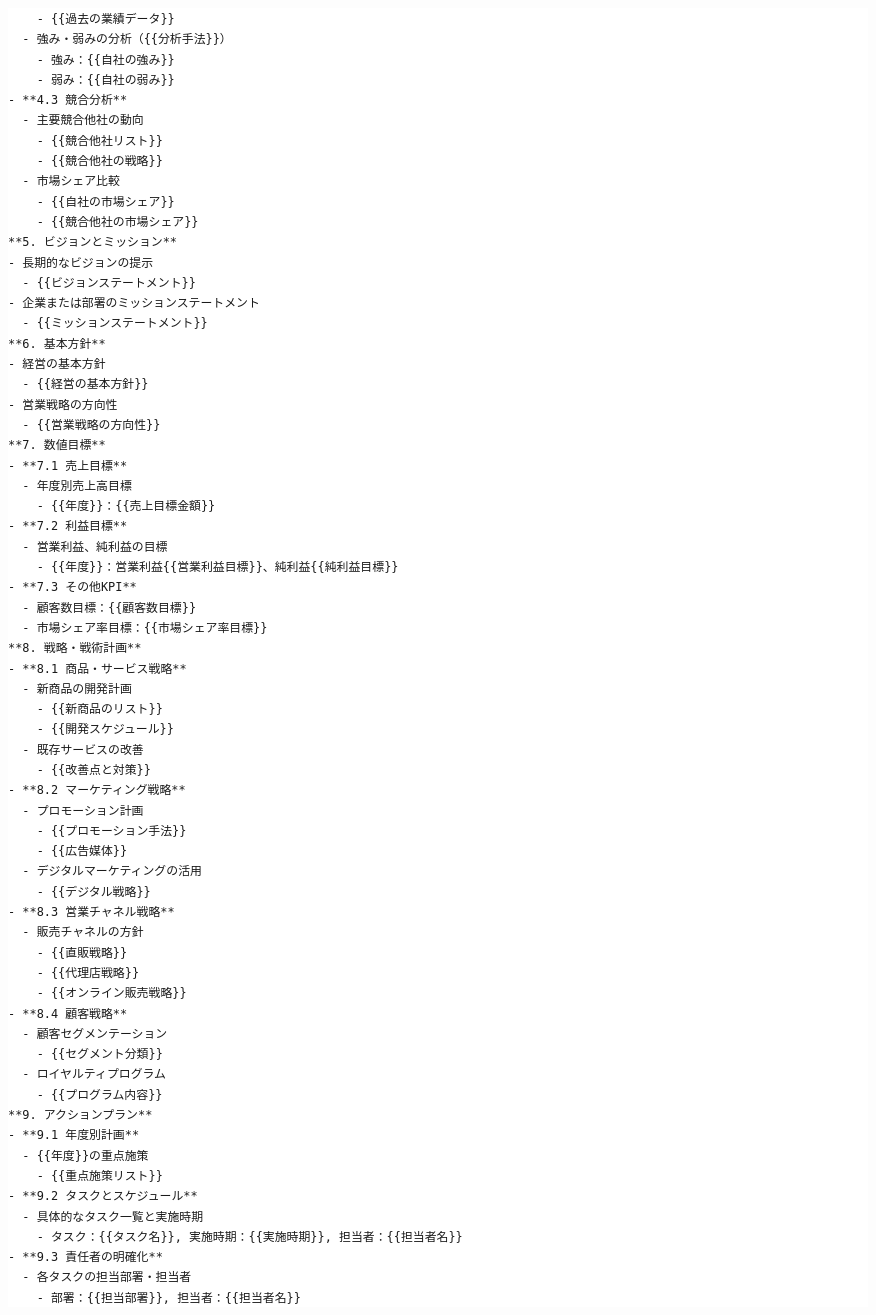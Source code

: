        - {{過去の業績データ}}
      - 強み・弱みの分析（{{分析手法}}）
        - 強み：{{自社の強み}}
        - 弱み：{{自社の弱み}}
    - **4.3 競合分析**
      - 主要競合他社の動向
        - {{競合他社リスト}}
        - {{競合他社の戦略}}
      - 市場シェア比較
        - {{自社の市場シェア}}
        - {{競合他社の市場シェア}}
    **5. ビジョンとミッション**
    - 長期的なビジョンの提示
      - {{ビジョンステートメント}}
    - 企業または部署のミッションステートメント
      - {{ミッションステートメント}}
    **6. 基本方針**
    - 経営の基本方針
      - {{経営の基本方針}}
    - 営業戦略の方向性
      - {{営業戦略の方向性}}
    **7. 数値目標**
    - **7.1 売上目標**
      - 年度別売上高目標
        - {{年度}}：{{売上目標金額}}
    - **7.2 利益目標**
      - 営業利益、純利益の目標
        - {{年度}}：営業利益{{営業利益目標}}、純利益{{純利益目標}}
    - **7.3 その他KPI**
      - 顧客数目標：{{顧客数目標}}
      - 市場シェア率目標：{{市場シェア率目標}}
    **8. 戦略・戦術計画**
    - **8.1 商品・サービス戦略**
      - 新商品の開発計画
        - {{新商品のリスト}}
        - {{開発スケジュール}}
      - 既存サービスの改善
        - {{改善点と対策}}
    - **8.2 マーケティング戦略**
      - プロモーション計画
        - {{プロモーション手法}}
        - {{広告媒体}}
      - デジタルマーケティングの活用
        - {{デジタル戦略}}
    - **8.3 営業チャネル戦略**
      - 販売チャネルの方針
        - {{直販戦略}}
        - {{代理店戦略}}
        - {{オンライン販売戦略}}
    - **8.4 顧客戦略**
      - 顧客セグメンテーション
        - {{セグメント分類}}
      - ロイヤルティプログラム
        - {{プログラム内容}}
    **9. アクションプラン**
    - **9.1 年度別計画**
      - {{年度}}の重点施策
        - {{重点施策リスト}}
    - **9.2 タスクとスケジュール**
      - 具体的なタスク一覧と実施時期
        - タスク：{{タスク名}}, 実施時期：{{実施時期}}, 担当者：{{担当者名}}
    - **9.3 責任者の明確化**
      - 各タスクの担当部署・担当者
        - 部署：{{担当部署}}, 担当者：{{担当者名}}
